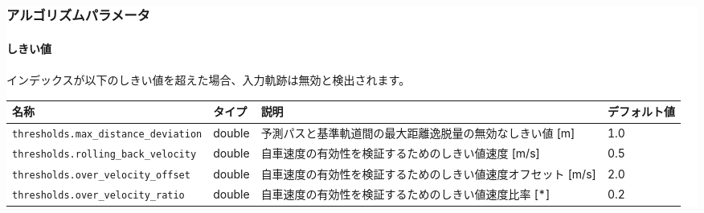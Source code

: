 ### アルゴリズムパラメータ

#### しきい値

インデックスが以下のしきい値を超えた場合、入力軌跡は無効と検出されます。

| 名称                                | タイプ   | 説明                                                                                                           | デフォルト値 |
| :---------------------------------- | :----- | :--------------------------------------------------------------------------------------------------------- | :------------ |
| `thresholds.max_distance_deviation` | double | 予測パスと基準軌道間の最大距離逸脱量の無効なしきい値 [m] | 1.0           |
| `thresholds.rolling_back_velocity`  | double | 自車速度の有効性を検証するためのしきい値速度 [m/s]                                                          | 0.5           |
| `thresholds.over_velocity_offset`   | double | 自車速度の有効性を検証するためのしきい値速度オフセット [m/s]                                             | 2.0           |
| `thresholds.over_velocity_ratio`    | double | 自車速度の有効性を検証するためのしきい値速度比率 [*]                                                        | 0.2           |

